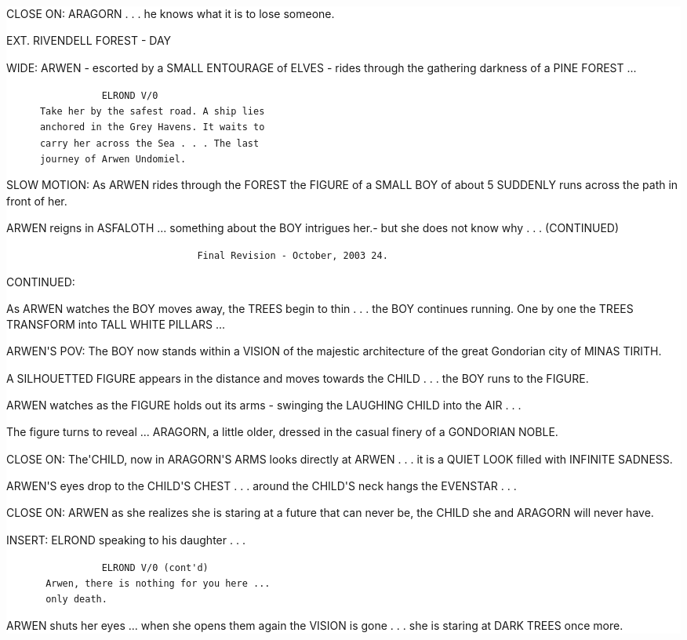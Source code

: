 CLOSE ON: ARAGORN . . . he knows what it is to lose someone.

EXT. RIVENDELL FOREST - DAY

WIDE: ARWEN - escorted by a SMALL ENTOURAGE of ELVES - rides
through the gathering darkness of a PINE FOREST ...

                     ELROND V/0
          Take her by the safest road. A ship lies
          anchored in the Grey Havens. It waits to
          carry her across the Sea . . . The last
          journey of Arwen Undomiel.

SLOW MOTION: As ARWEN rides through the FOREST the FIGURE of
a SMALL BOY of about 5 SUDDENLY runs across the path in front
of her.

ARWEN reigns in ASFALOTH ... something about the BOY
intrigues her.- but she does not know why . . .
                                                     (CONTINUED)

                                      Final Revision - October, 2003 24.
CONTINUED:


As ARWEN watches the BOY moves away, the TREES begin to thin
. . . the BOY continues running. One by one the TREES TRANSFORM
into TALL WHITE PILLARS ...

ARWEN'S POV: The BOY now stands within a VISION of the
majestic architecture of the great Gondorian city of MINAS
TIRITH.

A SILHOUETTED FIGURE appears in the distance and moves
towards the CHILD . . . the BOY runs to the FIGURE.

ARWEN watches as the FIGURE holds out its arms - swinging the
LAUGHING CHILD into the AIR . . .

The figure turns to reveal ... ARAGORN, a little older,
dressed in the casual finery of a GONDORIAN NOBLE.

CLOSE ON: The'CHILD, now in ARAGORN'S ARMS looks directly at
ARWEN . . . it is a QUIET LOOK filled with INFINITE SADNESS.

ARWEN'S eyes drop to the CHILD'S CHEST . . . around the CHILD'S
neck hangs the EVENSTAR . . .

CLOSE ON: ARWEN as she realizes she is staring at a future
that can never be, the CHILD she and ARAGORN will never have.

INSERT: ELROND speaking to his daughter . . .

                     ELROND V/0 (cont'd)
           Arwen, there is nothing for you here ...
           only death.

ARWEN shuts her eyes ... when she opens them again the VISION
is gone . . . she is staring at DARK TREES once more.
